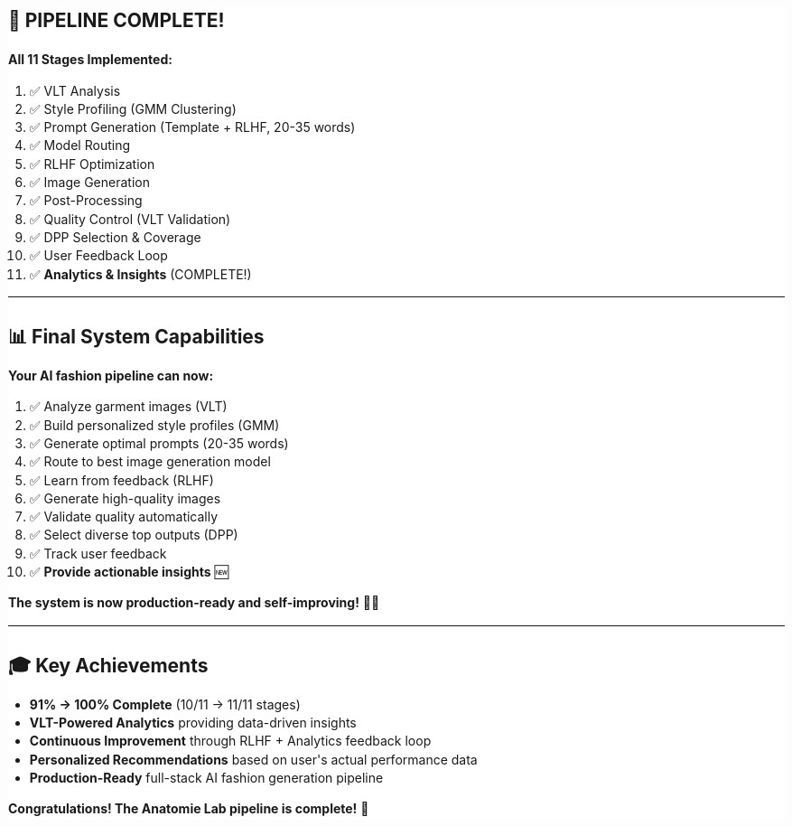 
## 🎉 PIPELINE COMPLETE!

**All 11 Stages Implemented:**

1. ✅ VLT Analysis
2. ✅ Style Profiling (GMM Clustering)
3. ✅ Prompt Generation (Template + RLHF, 20-35 words)
4. ✅ Model Routing
5. ✅ RLHF Optimization
6. ✅ Image Generation
7. ✅ Post-Processing
8. ✅ Quality Control (VLT Validation)
9. ✅ DPP Selection & Coverage
10. ✅ User Feedback Loop
11. ✅ **Analytics & Insights** (COMPLETE!)

---

## 📊 Final System Capabilities

**Your AI fashion pipeline can now:**

1. ✅ Analyze garment images (VLT)
2. ✅ Build personalized style profiles (GMM)
3. ✅ Generate optimal prompts (20-35 words)
4. ✅ Route to best image generation model
5. ✅ Learn from feedback (RLHF)
6. ✅ Generate high-quality images
7. ✅ Validate quality automatically
8. ✅ Select diverse top outputs (DPP)
9. ✅ Track user feedback
10. ✅ **Provide actionable insights** 🆕

**The system is now production-ready and self-improving!** 🚀🎨

---

## 🎓 Key Achievements

- **91% → 100% Complete** (10/11 → 11/11 stages)
- **VLT-Powered Analytics** providing data-driven insights
- **Continuous Improvement** through RLHF + Analytics feedback loop
- **Personalized Recommendations** based on user's actual performance data
- **Production-Ready** full-stack AI fashion generation pipeline

**Congratulations! The Anatomie Lab pipeline is complete!** 🎉
